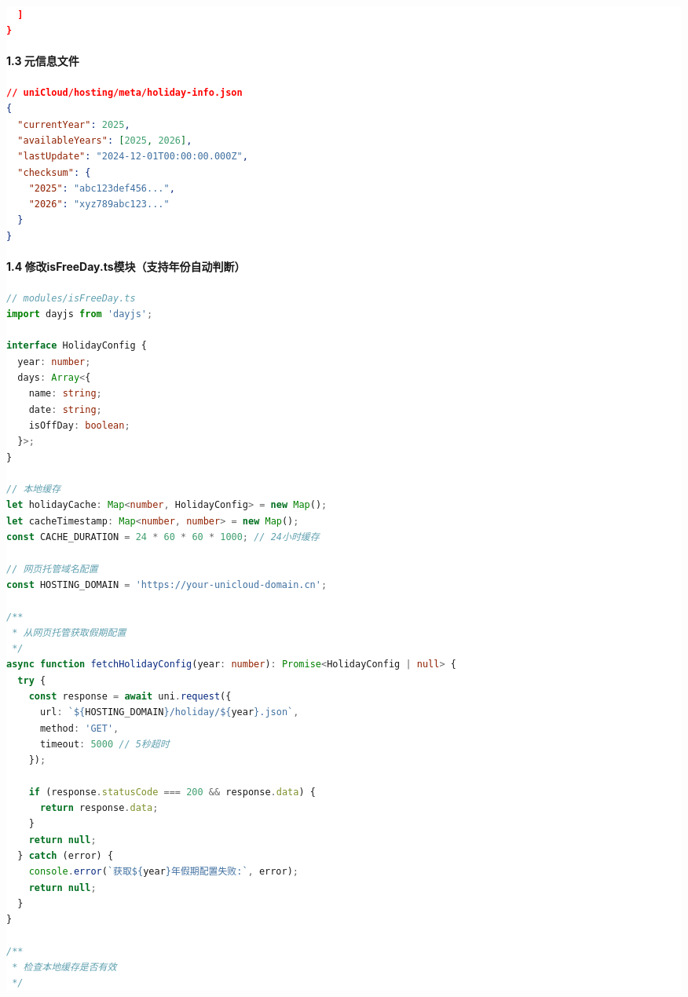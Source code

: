 ```json
  ]
}
```

#### 1.3 元信息文件
```json
// uniCloud/hosting/meta/holiday-info.json
{
  "currentYear": 2025,
  "availableYears": [2025, 2026],
  "lastUpdate": "2024-12-01T00:00:00.000Z",
  "checksum": {
    "2025": "abc123def456...",
    "2026": "xyz789abc123..."
  }
}
```

#### 1.4 修改isFreeDay.ts模块（支持年份自动判断）
```typescript
// modules/isFreeDay.ts
import dayjs from 'dayjs';

interface HolidayConfig {
  year: number;
  days: Array<{
    name: string;
    date: string;
    isOffDay: boolean;
  }>;
}

// 本地缓存
let holidayCache: Map<number, HolidayConfig> = new Map();
let cacheTimestamp: Map<number, number> = new Map();
const CACHE_DURATION = 24 * 60 * 60 * 1000; // 24小时缓存

// 网页托管域名配置
const HOSTING_DOMAIN = 'https://your-unicloud-domain.cn';

/**
 * 从网页托管获取假期配置
 */
async function fetchHolidayConfig(year: number): Promise<HolidayConfig | null> {
  try {
    const response = await uni.request({
      url: `${HOSTING_DOMAIN}/holiday/${year}.json`,
      method: 'GET',
      timeout: 5000 // 5秒超时
    });

    if (response.statusCode === 200 && response.data) {
      return response.data;
    }
    return null;
  } catch (error) {
    console.error(`获取${year}年假期配置失败:`, error);
    return null;
  }
}

/**
 * 检查本地缓存是否有效
 */
```